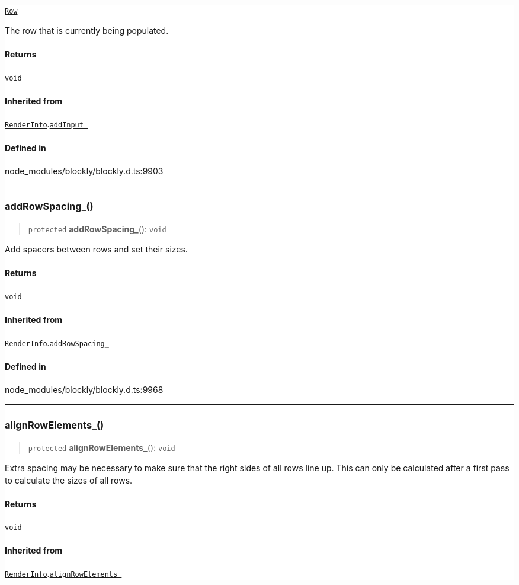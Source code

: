 [`Row`](../../../common/block_rendering/classes/Row.md)

The row that is currently being
populated.

#### Returns

`void`

#### Inherited from

[`RenderInfo`](../../../common/block_rendering/classes/RenderInfo.md).[`addInput_`](../../../common/block_rendering/classes/RenderInfo.md#addinput_)

#### Defined in

node_modules/blockly/blockly.d.ts:9903

---

### addRowSpacing\_()

> `protected` **addRowSpacing\_**(): `void`

Add spacers between rows and set their sizes.

#### Returns

`void`

#### Inherited from

[`RenderInfo`](../../../common/block_rendering/classes/RenderInfo.md).[`addRowSpacing_`](../../../common/block_rendering/classes/RenderInfo.md#addrowspacing_)

#### Defined in

node_modules/blockly/blockly.d.ts:9968

---

### alignRowElements\_()

> `protected` **alignRowElements\_**(): `void`

Extra spacing may be necessary to make sure that the right sides of all
rows line up. This can only be calculated after a first pass to calculate
the sizes of all rows.

#### Returns

`void`

#### Inherited from

[`RenderInfo`](../../../common/block_rendering/classes/RenderInfo.md).[`alignRowElements_`](../../../common/block_rendering/classes/RenderInfo.md#alignrowelements_)

